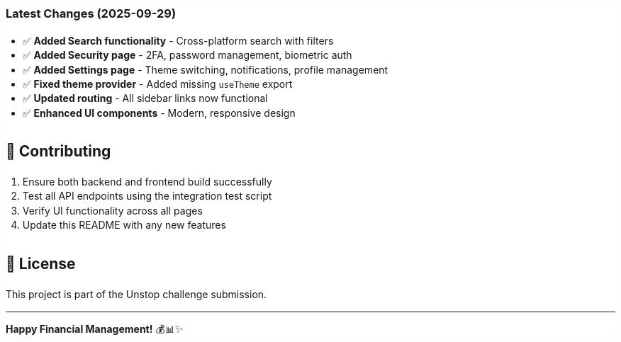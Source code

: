 ### Latest Changes (2025-09-29)
- ✅ **Added Search functionality** - Cross-platform search with filters
- ✅ **Added Security page** - 2FA, password management, biometric auth
- ✅ **Added Settings page** - Theme switching, notifications, profile management
- ✅ **Fixed theme provider** - Added missing `useTheme` export
- ✅ **Updated routing** - All sidebar links now functional
- ✅ **Enhanced UI components** - Modern, responsive design

## 🤝 Contributing

1. Ensure both backend and frontend build successfully
2. Test all API endpoints using the integration test script
3. Verify UI functionality across all pages
4. Update this README with any new features

## 📄 License

This project is part of the Unstop challenge submission.

---

**Happy Financial Management!** 💰📊✨